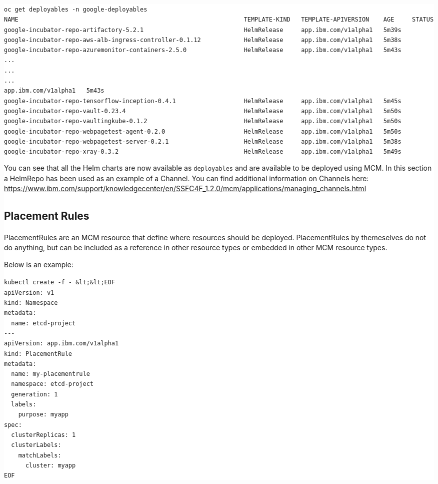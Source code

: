 ```
oc get deployables -n google-deployables
NAME                                                               TEMPLATE-KIND   TEMPLATE-APIVERSION    AGE     STATUS
google-incubator-repo-artifactory-5.2.1                            HelmRelease     app.ibm.com/v1alpha1   5m39s
google-incubator-repo-aws-alb-ingress-controller-0.1.12            HelmRelease     app.ibm.com/v1alpha1   5m38s
google-incubator-repo-azuremonitor-containers-2.5.0                HelmRelease     app.ibm.com/v1alpha1   5m43s
...
...
...
app.ibm.com/v1alpha1   5m43s
google-incubator-repo-tensorflow-inception-0.4.1                   HelmRelease     app.ibm.com/v1alpha1   5m45s
google-incubator-repo-vault-0.23.4                                 HelmRelease     app.ibm.com/v1alpha1   5m50s
google-incubator-repo-vaultingkube-0.1.2                           HelmRelease     app.ibm.com/v1alpha1   5m50s
google-incubator-repo-webpagetest-agent-0.2.0                      HelmRelease     app.ibm.com/v1alpha1   5m50s
google-incubator-repo-webpagetest-server-0.2.1                     HelmRelease     app.ibm.com/v1alpha1   5m38s
google-incubator-repo-xray-0.3.2                                   HelmRelease     app.ibm.com/v1alpha1   5m49s
```

You can see that all the Helm charts are now available as `deployables` and are available to be deployed using MCM. In this section a HelmRepo has been used as an example of a Channel. You can find additional information on Channels here: https://www.ibm.com/support/knowledgecenter/en/SSFC4F_1.2.0/mcm/applications/managing_channels.html


## Placement Rules
PlacementRules are an MCM resource that define where resources should be deployed. PlacementRules by themeselves do not do anything, but can be included as a reference in other resource types or embedded in other MCM resource types.

Below is an example:

```
kubectl create -f - &lt;&lt;EOF
apiVersion: v1
kind: Namespace
metadata: 
  name: etcd-project
---
apiVersion: app.ibm.com/v1alpha1
kind: PlacementRule
metadata:
  name: my-placementrule
  namespace: etcd-project
  generation: 1
  labels:
    purpose: myapp
spec:
  clusterReplicas: 1
  clusterLabels:
    matchLabels:
      cluster: myapp
EOF
```
